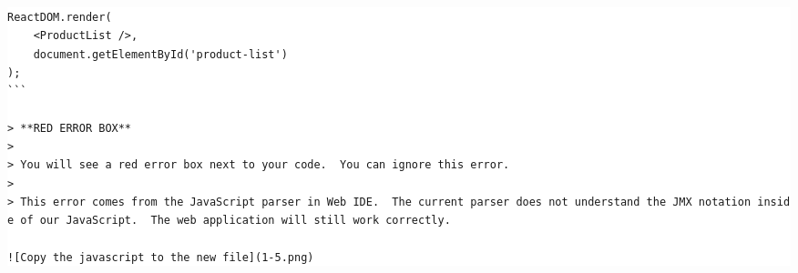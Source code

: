     ReactDOM.render(
        <ProductList />,
        document.getElementById('product-list')
    );
    ```

    > **RED ERROR BOX**
    >
    > You will see a red error box next to your code.  You can ignore this error.
    >
    > This error comes from the JavaScript parser in Web IDE.  The current parser does not understand the JMX notation inside of our JavaScript.  The web application will still work correctly.

    ![Copy the javascript to the new file](1-5.png)
